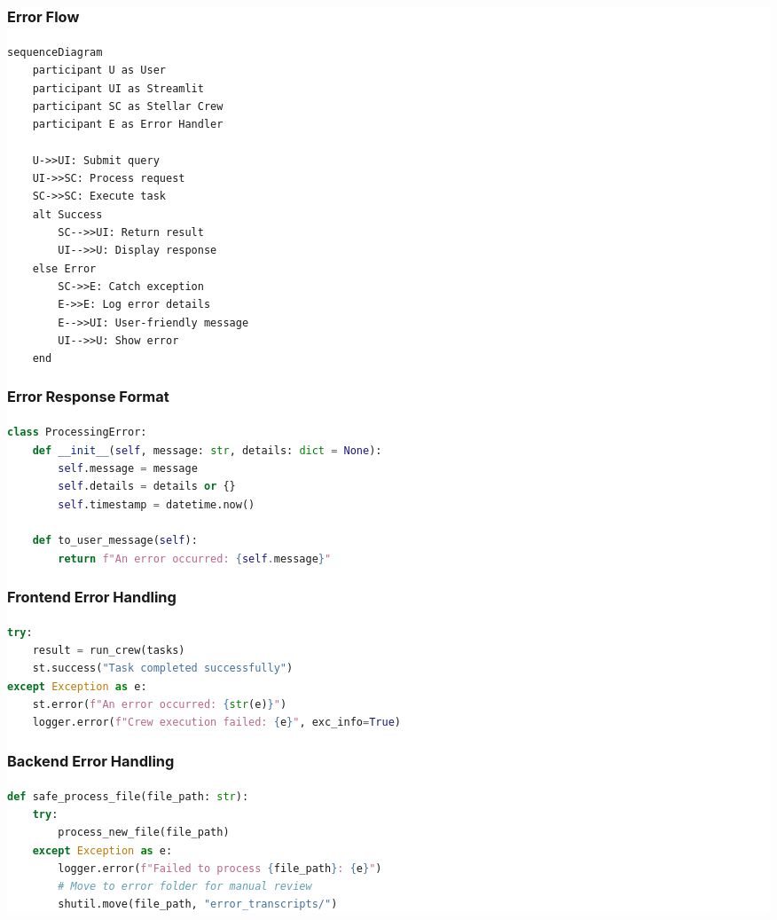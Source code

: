 ### Error Flow

```mermaid
sequenceDiagram
    participant U as User
    participant UI as Streamlit
    participant SC as Stellar Crew
    participant E as Error Handler

    U->>UI: Submit query
    UI->>SC: Process request
    SC->>SC: Execute task
    alt Success
        SC-->>UI: Return result
        UI-->>U: Display response
    else Error
        SC->>E: Catch exception
        E->>E: Log error details
        E-->>UI: User-friendly message
        UI-->>U: Show error
    end
```

### Error Response Format
```python
class ProcessingError:
    def __init__(self, message: str, details: dict = None):
        self.message = message
        self.details = details or {}
        self.timestamp = datetime.now()

    def to_user_message(self):
        return f"An error occurred: {self.message}"
```

### Frontend Error Handling
```python
try:
    result = run_crew(tasks)
    st.success("Task completed successfully")
except Exception as e:
    st.error(f"An error occurred: {str(e)}")
    logger.error(f"Crew execution failed: {e}", exc_info=True)
```

### Backend Error Handling
```python
def safe_process_file(file_path: str):
    try:
        process_new_file(file_path)
    except Exception as e:
        logger.error(f"Failed to process {file_path}: {e}")
        # Move to error folder for manual review
        shutil.move(file_path, "error_transcripts/")
```
